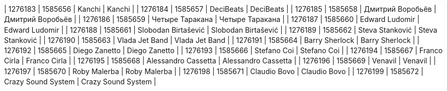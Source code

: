 | 1276183 | 1585656 | Kanchi | Kanchi |
| 1276184 | 1585657 | DeciBeats | DeciBeats |
| 1276185 | 1585658 | Дмитрий Воробьёв | Дмитрий Воробьёв |
| 1276186 | 1585659 | Четыре Таракана | Четыре Таракана |
| 1276187 | 1585660 | Edward Ludomir | Edward Ludomir |
| 1276188 | 1585661 | Slobodan Birtašević | Slobodan Birtašević |
| 1276189 | 1585662 | Steva Stanković | Steva Stanković |
| 1276190 | 1585663 | Vlada Jet Band | Vlada Jet Band |
| 1276191 | 1585664 | Barry Sherlock | Barry Sherlock |
| 1276192 | 1585665 | Diego Zanetto | Diego Zanetto |
| 1276193 | 1585666 | Stefano Coi | Stefano Coi |
| 1276194 | 1585667 | Franco Cirla | Franco Cirla |
| 1276195 | 1585668 | Alessandro Cassetta | Alessandro Cassetta |
| 1276196 | 1585669 | Venavil | Venavil |
| 1276197 | 1585670 | Roby Malerba | Roby Malerba |
| 1276198 | 1585671 | Claudio Bovo | Claudio Bovo |
| 1276199 | 1585672 | Crazy Sound System | Crazy Sound System |
